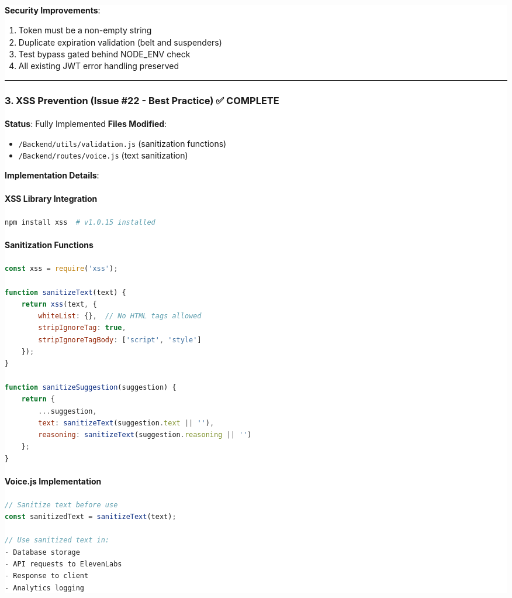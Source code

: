 **Security Improvements**:
1. Token must be a non-empty string
2. Duplicate expiration validation (belt and suspenders)
3. Test bypass gated behind NODE_ENV check
4. All existing JWT error handling preserved

---

### 3. XSS Prevention (Issue #22 - Best Practice) ✅ COMPLETE

**Status**: Fully Implemented
**Files Modified**:
- `/Backend/utils/validation.js` (sanitization functions)
- `/Backend/routes/voice.js` (text sanitization)

**Implementation Details**:

#### XSS Library Integration
```bash
npm install xss  # v1.0.15 installed
```

#### Sanitization Functions
```javascript
const xss = require('xss');

function sanitizeText(text) {
    return xss(text, {
        whiteList: {},  // No HTML tags allowed
        stripIgnoreTag: true,
        stripIgnoreTagBody: ['script', 'style']
    });
}

function sanitizeSuggestion(suggestion) {
    return {
        ...suggestion,
        text: sanitizeText(suggestion.text || ''),
        reasoning: sanitizeText(suggestion.reasoning || '')
    };
}
```

#### Voice.js Implementation
```javascript
// Sanitize text before use
const sanitizedText = sanitizeText(text);

// Use sanitized text in:
- Database storage
- API requests to ElevenLabs
- Response to client
- Analytics logging
```
